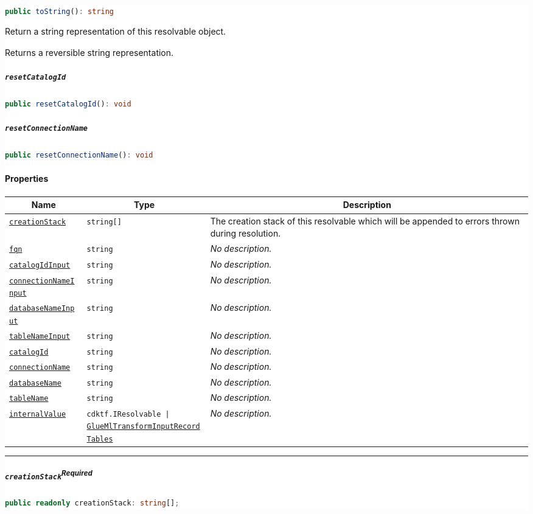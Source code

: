 ```typescript
public toString(): string
```

Return a string representation of this resolvable object.

Returns a reversible string representation.

##### `resetCatalogId` <a name="resetCatalogId" id="@cdktf/aws-cdk.glueMlTransform.GlueMlTransformInputRecordTablesOutputReference.resetCatalogId"></a>

```typescript
public resetCatalogId(): void
```

##### `resetConnectionName` <a name="resetConnectionName" id="@cdktf/aws-cdk.glueMlTransform.GlueMlTransformInputRecordTablesOutputReference.resetConnectionName"></a>

```typescript
public resetConnectionName(): void
```


#### Properties <a name="Properties" id="Properties"></a>

| **Name** | **Type** | **Description** |
| --- | --- | --- |
| <code><a href="#@cdktf/aws-cdk.glueMlTransform.GlueMlTransformInputRecordTablesOutputReference.property.creationStack">creationStack</a></code> | <code>string[]</code> | The creation stack of this resolvable which will be appended to errors thrown during resolution. |
| <code><a href="#@cdktf/aws-cdk.glueMlTransform.GlueMlTransformInputRecordTablesOutputReference.property.fqn">fqn</a></code> | <code>string</code> | *No description.* |
| <code><a href="#@cdktf/aws-cdk.glueMlTransform.GlueMlTransformInputRecordTablesOutputReference.property.catalogIdInput">catalogIdInput</a></code> | <code>string</code> | *No description.* |
| <code><a href="#@cdktf/aws-cdk.glueMlTransform.GlueMlTransformInputRecordTablesOutputReference.property.connectionNameInput">connectionNameInput</a></code> | <code>string</code> | *No description.* |
| <code><a href="#@cdktf/aws-cdk.glueMlTransform.GlueMlTransformInputRecordTablesOutputReference.property.databaseNameInput">databaseNameInput</a></code> | <code>string</code> | *No description.* |
| <code><a href="#@cdktf/aws-cdk.glueMlTransform.GlueMlTransformInputRecordTablesOutputReference.property.tableNameInput">tableNameInput</a></code> | <code>string</code> | *No description.* |
| <code><a href="#@cdktf/aws-cdk.glueMlTransform.GlueMlTransformInputRecordTablesOutputReference.property.catalogId">catalogId</a></code> | <code>string</code> | *No description.* |
| <code><a href="#@cdktf/aws-cdk.glueMlTransform.GlueMlTransformInputRecordTablesOutputReference.property.connectionName">connectionName</a></code> | <code>string</code> | *No description.* |
| <code><a href="#@cdktf/aws-cdk.glueMlTransform.GlueMlTransformInputRecordTablesOutputReference.property.databaseName">databaseName</a></code> | <code>string</code> | *No description.* |
| <code><a href="#@cdktf/aws-cdk.glueMlTransform.GlueMlTransformInputRecordTablesOutputReference.property.tableName">tableName</a></code> | <code>string</code> | *No description.* |
| <code><a href="#@cdktf/aws-cdk.glueMlTransform.GlueMlTransformInputRecordTablesOutputReference.property.internalValue">internalValue</a></code> | <code>cdktf.IResolvable \| <a href="#@cdktf/aws-cdk.glueMlTransform.GlueMlTransformInputRecordTables">GlueMlTransformInputRecordTables</a></code> | *No description.* |

---

##### `creationStack`<sup>Required</sup> <a name="creationStack" id="@cdktf/aws-cdk.glueMlTransform.GlueMlTransformInputRecordTablesOutputReference.property.creationStack"></a>

```typescript
public readonly creationStack: string[];
```
